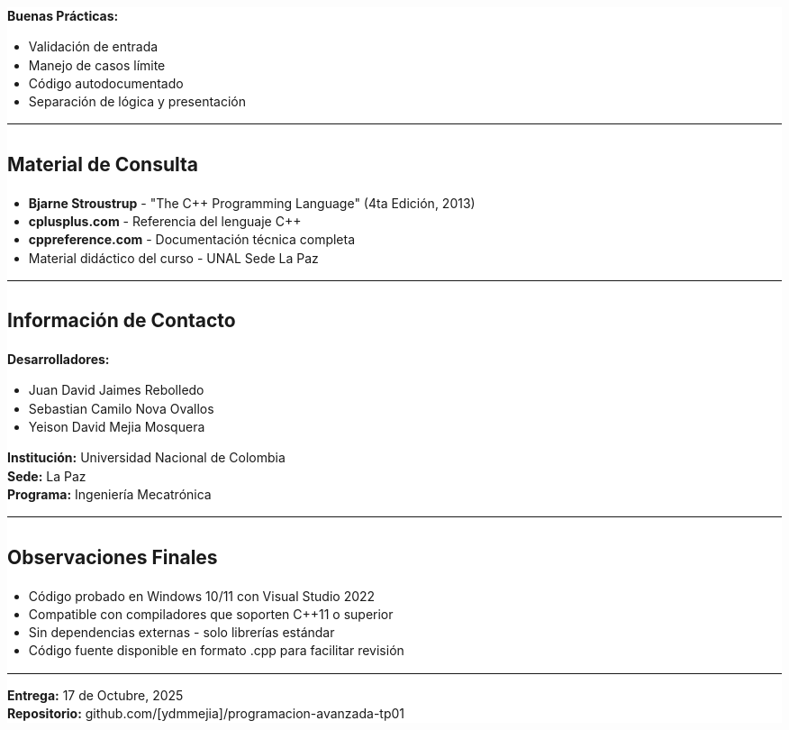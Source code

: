 **Buenas Prácticas:**
- Validación de entrada
- Manejo de casos límite
- Código autodocumentado
- Separación de lógica y presentación

---

## Material de Consulta

- **Bjarne Stroustrup** - "The C++ Programming Language" (4ta Edición, 2013)
- **cplusplus.com** - Referencia del lenguaje C++
- **cppreference.com** - Documentación técnica completa
- Material didáctico del curso - UNAL Sede La Paz

---

## Información de Contacto

**Desarrolladores:**
- Juan David Jaimes Rebolledo
- Sebastian Camilo Nova Ovallos  
- Yeison David Mejia Mosquera

**Institución:** Universidad Nacional de Colombia  
**Sede:** La Paz  
**Programa:** Ingeniería Mecatrónica

---

## Observaciones Finales

- Código probado en Windows 10/11 con Visual Studio 2022
- Compatible con compiladores que soporten C++11 o superior
- Sin dependencias externas - solo librerías estándar
- Código fuente disponible en formato .cpp para facilitar revisión

---

**Entrega:** 17 de Octubre, 2025  
**Repositorio:** github.com/[ydmmejia]/programacion-avanzada-tp01
